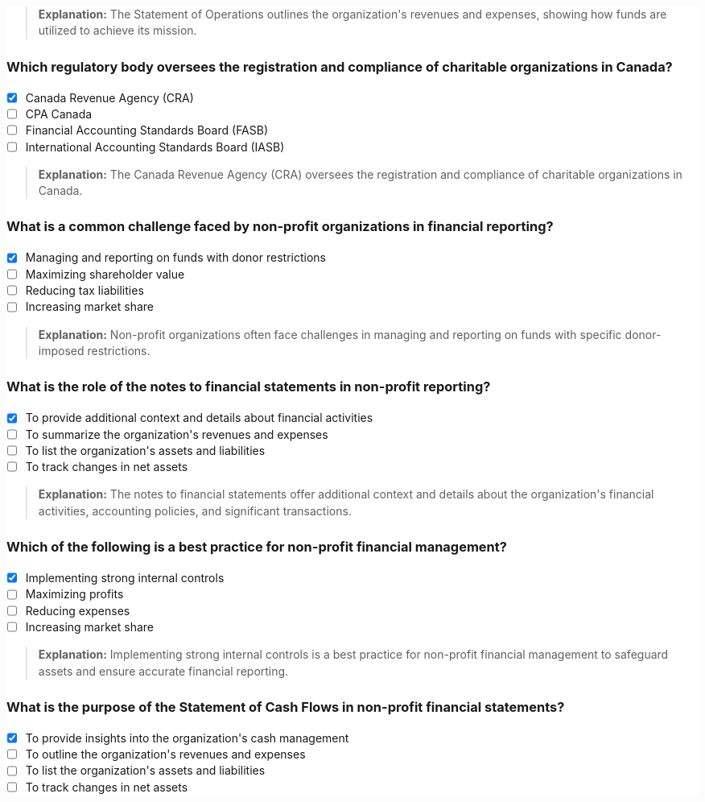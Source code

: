 > **Explanation:** The Statement of Operations outlines the organization's revenues and expenses, showing how funds are utilized to achieve its mission.

### Which regulatory body oversees the registration and compliance of charitable organizations in Canada?

- [x] Canada Revenue Agency (CRA)
- [ ] CPA Canada
- [ ] Financial Accounting Standards Board (FASB)
- [ ] International Accounting Standards Board (IASB)

> **Explanation:** The Canada Revenue Agency (CRA) oversees the registration and compliance of charitable organizations in Canada.

### What is a common challenge faced by non-profit organizations in financial reporting?

- [x] Managing and reporting on funds with donor restrictions
- [ ] Maximizing shareholder value
- [ ] Reducing tax liabilities
- [ ] Increasing market share

> **Explanation:** Non-profit organizations often face challenges in managing and reporting on funds with specific donor-imposed restrictions.

### What is the role of the notes to financial statements in non-profit reporting?

- [x] To provide additional context and details about financial activities
- [ ] To summarize the organization's revenues and expenses
- [ ] To list the organization's assets and liabilities
- [ ] To track changes in net assets

> **Explanation:** The notes to financial statements offer additional context and details about the organization's financial activities, accounting policies, and significant transactions.

### Which of the following is a best practice for non-profit financial management?

- [x] Implementing strong internal controls
- [ ] Maximizing profits
- [ ] Reducing expenses
- [ ] Increasing market share

> **Explanation:** Implementing strong internal controls is a best practice for non-profit financial management to safeguard assets and ensure accurate financial reporting.

### What is the purpose of the Statement of Cash Flows in non-profit financial statements?

- [x] To provide insights into the organization's cash management
- [ ] To outline the organization's revenues and expenses
- [ ] To list the organization's assets and liabilities
- [ ] To track changes in net assets
